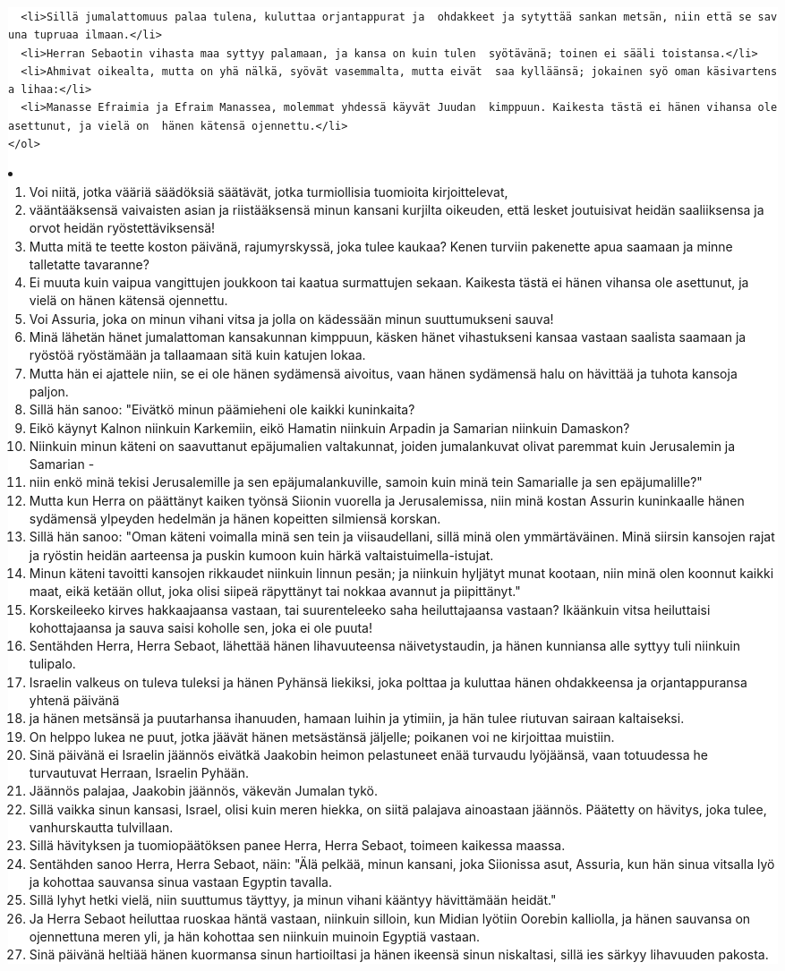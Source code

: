       <li>Sillä jumalattomuus palaa tulena, kuluttaa orjantappurat ja  ohdakkeet ja sytyttää sankan metsän, niin että se savuna tupruaa ilmaan.</li>
      <li>Herran Sebaotin vihasta maa syttyy palamaan, ja kansa on kuin tulen  syötävänä; toinen ei sääli toistansa.</li>
      <li>Ahmivat oikealta, mutta on yhä nälkä, syövät vasemmalta, mutta eivät  saa kylläänsä; jokainen syö oman käsivartensa lihaa:</li>
      <li>Manasse Efraimia ja Efraim Manassea, molemmat yhdessä käyvät Juudan  kimppuun. Kaikesta tästä ei hänen vihansa ole asettunut, ja vielä on  hänen kätensä ojennettu.</li>
    </ol>
  </li>
  <li>
    <ol>
      <li>Voi niitä, jotka vääriä säädöksiä säätävät, jotka turmiollisia  tuomioita kirjoittelevat,</li>
      <li>vääntääksensä vaivaisten asian ja riistääksensä minun kansani  kurjilta oikeuden, että lesket joutuisivat heidän saaliiksensa ja orvot  heidän ryöstettäviksensä!</li>
      <li>Mutta mitä te teette koston päivänä, rajumyrskyssä, joka tulee  kaukaa? Kenen turviin pakenette apua saamaan ja minne talletatte  tavaranne?</li>
      <li>Ei muuta kuin vaipua vangittujen joukkoon tai kaatua surmattujen  sekaan. Kaikesta tästä ei hänen vihansa ole asettunut, ja vielä on hänen  kätensä ojennettu.</li>
      <li>Voi Assuria, joka on minun vihani vitsa ja jolla on kädessään minun  suuttumukseni sauva!</li>
      <li>Minä lähetän hänet jumalattoman kansakunnan kimppuun, käsken hänet  vihastukseni kansaa vastaan saalista saamaan ja ryöstöä ryöstämään ja  tallaamaan sitä kuin katujen lokaa.</li>
      <li>Mutta hän ei ajattele niin, se ei ole hänen sydämensä aivoitus, vaan  hänen sydämensä halu on hävittää ja tuhota kansoja paljon.</li>
      <li>Sillä hän sanoo: "Eivätkö minun päämieheni ole kaikki kuninkaita?</li>
      <li>Eikö käynyt Kalnon niinkuin Karkemiin, eikö Hamatin niinkuin Arpadin  ja Samarian niinkuin Damaskon?</li>
      <li>Niinkuin minun käteni on saavuttanut epäjumalien valtakunnat, joiden  jumalankuvat olivat paremmat kuin Jerusalemin ja Samarian -</li>
      <li>niin enkö minä tekisi Jerusalemille ja sen epäjumalankuville, samoin  kuin minä tein Samarialle ja sen epäjumalille?"</li>
      <li>Mutta kun Herra on päättänyt kaiken työnsä Siionin vuorella ja  Jerusalemissa, niin minä kostan Assurin kuninkaalle hänen sydämensä  ylpeyden hedelmän ja hänen kopeitten silmiensä korskan.</li>
      <li>Sillä hän sanoo: "Oman käteni voimalla minä sen tein ja  viisaudellani, sillä minä olen ymmärtäväinen. Minä siirsin kansojen  rajat ja ryöstin heidän aarteensa ja puskin kumoon kuin härkä  valtaistuimella-istujat.</li>
      <li>Minun käteni tavoitti kansojen rikkaudet niinkuin linnun pesän; ja  niinkuin hyljätyt munat kootaan, niin minä olen koonnut kaikki maat,  eikä ketään ollut, joka olisi siipeä räpyttänyt tai nokkaa avannut ja  piipittänyt."</li>
      <li>Korskeileeko kirves hakkaajaansa vastaan, tai suurenteleeko saha  heiluttajaansa vastaan? Ikäänkuin vitsa heiluttaisi kohottajaansa ja  sauva saisi koholle sen, joka ei ole puuta!</li>
      <li>Sentähden Herra, Herra Sebaot, lähettää hänen lihavuuteensa  näivetystaudin, ja hänen kunniansa alle syttyy tuli niinkuin tulipalo.</li>
      <li>Israelin valkeus on tuleva tuleksi ja hänen Pyhänsä liekiksi, joka  polttaa ja kuluttaa hänen ohdakkeensa ja orjantappuransa yhtenä päivänä</li>
      <li>ja hänen metsänsä ja puutarhansa ihanuuden, hamaan luihin ja  ytimiin, ja hän tulee riutuvan sairaan kaltaiseksi.</li>
      <li>On helppo lukea ne puut, jotka jäävät hänen metsästänsä jäljelle;  poikanen voi ne kirjoittaa muistiin.</li>
      <li>Sinä päivänä ei Israelin jäännös eivätkä Jaakobin heimon pelastuneet  enää turvaudu lyöjäänsä, vaan totuudessa he turvautuvat Herraan,  Israelin Pyhään.</li>
      <li>Jäännös palajaa, Jaakobin jäännös, väkevän Jumalan tykö.</li>
      <li>Sillä vaikka sinun kansasi, Israel, olisi kuin meren hiekka, on  siitä palajava ainoastaan jäännös. Päätetty on hävitys, joka tulee,  vanhurskautta tulvillaan.</li>
      <li>Sillä hävityksen ja tuomiopäätöksen panee Herra, Herra Sebaot,  toimeen kaikessa maassa.</li>
      <li>Sentähden sanoo Herra, Herra Sebaot, näin: "Älä pelkää, minun  kansani, joka Siionissa asut, Assuria, kun hän sinua vitsalla lyö ja  kohottaa sauvansa sinua vastaan Egyptin tavalla.</li>
      <li>Sillä lyhyt hetki vielä, niin suuttumus täyttyy, ja minun vihani  kääntyy hävittämään heidät."</li>
      <li>Ja Herra Sebaot heiluttaa ruoskaa häntä vastaan, niinkuin silloin,  kun Midian lyötiin Oorebin kalliolla, ja hänen sauvansa on ojennettuna  meren yli, ja hän kohottaa sen niinkuin muinoin Egyptiä vastaan.</li>
      <li>Sinä päivänä heltiää hänen kuormansa sinun hartioiltasi ja hänen  ikeensä sinun niskaltasi, sillä ies särkyy lihavuuden pakosta.</li>